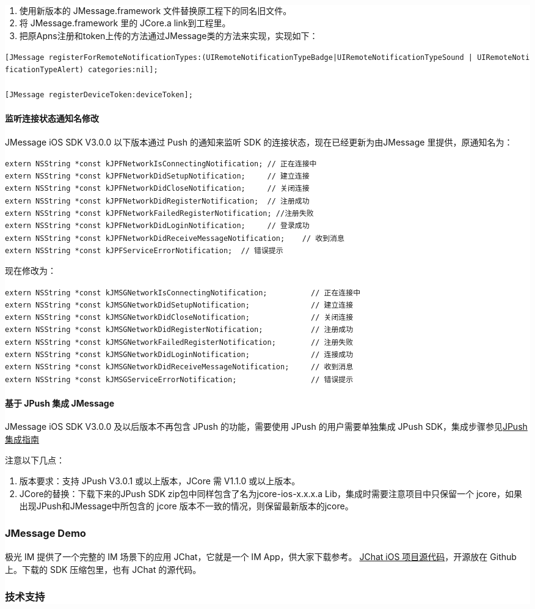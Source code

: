 1. 使用新版本的 JMessage.framework 文件替换原工程下的同名旧文件。
2. 将 JMessage.framework 里的 JCore.a link到工程里。
3. 把原Apns注册和token上传的方法通过JMessage类的方法来实现，实现如下：

```
[JMessage registerForRemoteNotificationTypes:(UIRemoteNotificationTypeBadge|UIRemoteNotificationTypeSound | UIRemoteNotificationTypeAlert) categories:nil];

[JMessage registerDeviceToken:deviceToken];
```

#### 监听连接状态通知名修改
JMessage iOS SDK V3.0.0 以下版本通过 Push 的通知来监听 SDK 的连接状态，现在已经更新为由JMessage 里提供，原通知名为：

```
extern NSString *const kJPFNetworkIsConnectingNotification; // 正在连接中
extern NSString *const kJPFNetworkDidSetupNotification;     // 建立连接
extern NSString *const kJPFNetworkDidCloseNotification;     // 关闭连接
extern NSString *const kJPFNetworkDidRegisterNotification;  // 注册成功
extern NSString *const kJPFNetworkFailedRegisterNotification; //注册失败
extern NSString *const kJPFNetworkDidLoginNotification;     // 登录成功
extern NSString *const kJPFNetworkDidReceiveMessageNotification;    // 收到消息
extern NSString *const kJPFServiceErrorNotification;  // 错误提示
```

现在修改为：

```
extern NSString *const kJMSGNetworkIsConnectingNotification;          // 正在连接中
extern NSString *const kJMSGNetworkDidSetupNotification;              // 建立连接
extern NSString *const kJMSGNetworkDidCloseNotification;              // 关闭连接
extern NSString *const kJMSGNetworkDidRegisterNotification;           // 注册成功
extern NSString *const kJMSGNetworkFailedRegisterNotification;        // 注册失败
extern NSString *const kJMSGNetworkDidLoginNotification;              // 连接成功
extern NSString *const kJMSGNetworkDidReceiveMessageNotification;     // 收到消息
extern NSString *const kJMSGServiceErrorNotification;                 // 错误提示
```

#### 基于 JPush 集成 JMessage
JMessage iOS SDK V3.0.0 及以后版本不再包含 JPush 的功能，需要使用 JPush 的用户需要单独集成 JPush SDK，集成步骤参见[JPush 集成指南](https://docs.jiguang.cn/jpush/client/iOS/ios_guide_new/)

注意以下几点：

1. 版本要求：支持 JPush V3.0.1 或以上版本，JCore 需 V1.1.0 或以上版本。
2. JCore的替换：下载下来的JPush SDK zip包中同样包含了名为jcore-ios-x.x.x.a Lib，集成时需要注意项目中只保留一个 jcore，如果出现JPush和JMessage中所包含的 jcore 版本不一致的情况，则保留最新版本的jcore。

<span id="demo"></span>
### JMessage Demo
极光 IM 提供了一个完整的 IM 场景下的应用 JChat，它就是一个 IM App，供大家下载参考。
<a href="http://github.com/jpush/jchat-ios" target="_blank">JChat iOS 项目源代码</a>，开源放在 Github 上。下载的 SDK 压缩包里，也有 JChat 的源代码。

### 技术支持


[0]: ./image/create_ios_app.png
[1]: ./image/Screenshot_13-4_2_create.png
[2]: ./image/Screenshot_13-4-15_3_31.png
[3]: ../../client_sdks/ios_api
[4]: mailto:support@jpush.cn
[5]: https://community.jiguang.cn/